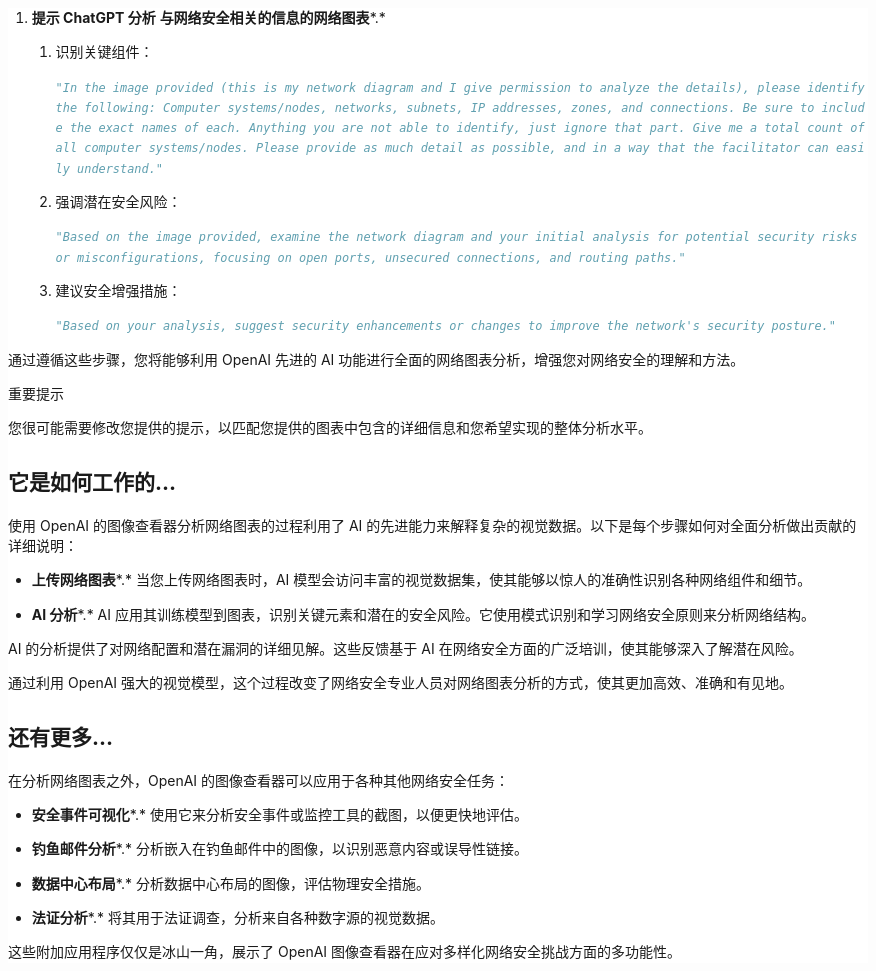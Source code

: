 1.  **提示 ChatGPT 分析** **与网络安全相关的信息的网络图表***.*

    1.  识别关键组件：

        ```py
        "In the image provided (this is my network diagram and I give permission to analyze the details), please identify the following: Computer systems/nodes, networks, subnets, IP addresses, zones, and connections. Be sure to include the exact names of each. Anything you are not able to identify, just ignore that part. Give me a total count of all computer systems/nodes. Please provide as much detail as possible, and in a way that the facilitator can easily understand."
        ```

    1.  强调潜在安全风险：

        ```py
        "Based on the image provided, examine the network diagram and your initial analysis for potential security risks or misconfigurations, focusing on open ports, unsecured connections, and routing paths."
        ```

    1.  建议安全增强措施：

        ```py
        "Based on your analysis, suggest security enhancements or changes to improve the network's security posture."
        ```

通过遵循这些步骤，您将能够利用 OpenAI 先进的 AI 功能进行全面的网络图表分析，增强您对网络安全的理解和方法。

重要提示

您很可能需要修改您提供的提示，以匹配您提供的图表中包含的详细信息和您希望实现的整体分析水平。

## 它是如何工作的…

使用 OpenAI 的图像查看器分析网络图表的过程利用了 AI 的先进能力来解释复杂的视觉数据。以下是每个步骤如何对全面分析做出贡献的详细说明：

+   **上传网络图表***.* 当您上传网络图表时，AI 模型会访问丰富的视觉数据集，使其能够以惊人的准确性识别各种网络组件和细节。

+   **AI 分析***.* AI 应用其训练模型到图表，识别关键元素和潜在的安全风险。它使用模式识别和学习网络安全原则来分析网络结构。

AI 的分析提供了对网络配置和潜在漏洞的详细见解。这些反馈基于 AI 在网络安全方面的广泛培训，使其能够深入了解潜在风险。

通过利用 OpenAI 强大的视觉模型，这个过程改变了网络安全专业人员对网络图表分析的方式，使其更加高效、准确和有见地。

## 还有更多…

在分析网络图表之外，OpenAI 的图像查看器可以应用于各种其他网络安全任务：

+   **安全事件可视化***.* 使用它来分析安全事件或监控工具的截图，以便更快地评估。

+   **钓鱼邮件分析***.* 分析嵌入在钓鱼邮件中的图像，以识别恶意内容或误导性链接。

+   **数据中心布局***.* 分析数据中心布局的图像，评估物理安全措施。

+   **法证分析***.* 将其用于法证调查，分析来自各种数字源的视觉数据。

这些附加应用程序仅仅是冰山一角，展示了 OpenAI 图像查看器在应对多样化网络安全挑战方面的多功能性。
